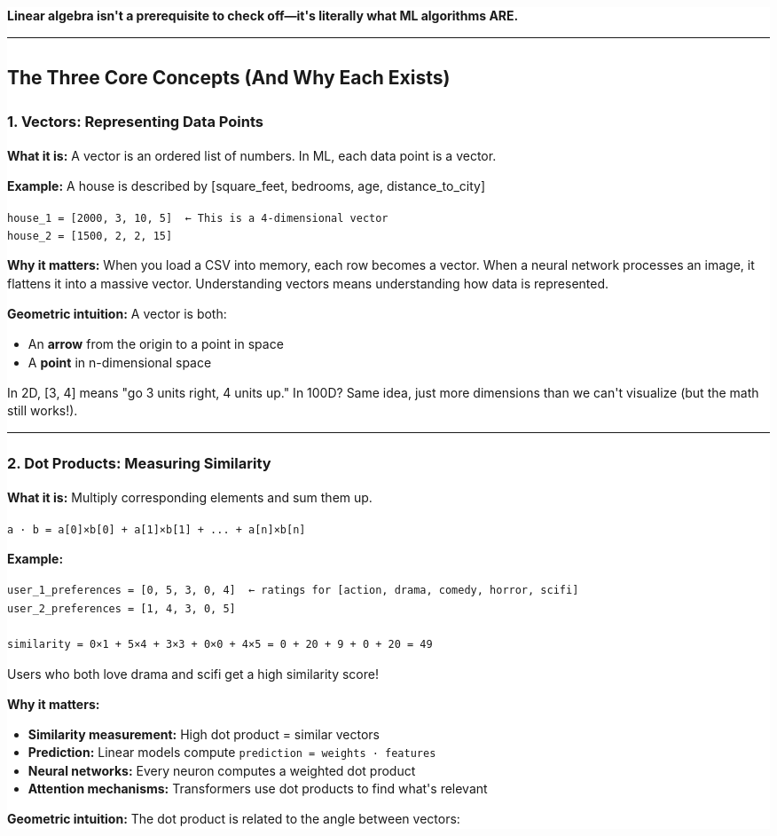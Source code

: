 **Linear algebra isn't a prerequisite to check off—it's literally what ML algorithms ARE.**

---

## The Three Core Concepts (And Why Each Exists)

### 1. **Vectors: Representing Data Points**

**What it is:** A vector is an ordered list of numbers. In ML, each data point is a vector.

**Example:** A house is described by [square_feet, bedrooms, age, distance_to_city]

```
house_1 = [2000, 3, 10, 5]  ← This is a 4-dimensional vector
house_2 = [1500, 2, 2, 15]
```

**Why it matters:** When you load a CSV into memory, each row becomes a vector. When a neural network processes an image, it flattens it into a massive vector. Understanding vectors means understanding how data is represented.

**Geometric intuition:** A vector is both:

- An **arrow** from the origin to a point in space
- A **point** in n-dimensional space

In 2D, [3, 4] means "go 3 units right, 4 units up." In 100D? Same idea, just more dimensions than we can't visualize (but the math still works!).

---

### 2. **Dot Products: Measuring Similarity**

**What it is:** Multiply corresponding elements and sum them up.

```
a · b = a[0]×b[0] + a[1]×b[1] + ... + a[n]×b[n]
```

**Example:**

```
user_1_preferences = [0, 5, 3, 0, 4]  ← ratings for [action, drama, comedy, horror, scifi]
user_2_preferences = [1, 4, 3, 0, 5]

similarity = 0×1 + 5×4 + 3×3 + 0×0 + 4×5 = 0 + 20 + 9 + 0 + 20 = 49
```

Users who both love drama and scifi get a high similarity score!

**Why it matters:**

- **Similarity measurement:** High dot product = similar vectors
- **Prediction:** Linear models compute `prediction = weights · features`
- **Neural networks:** Every neuron computes a weighted dot product
- **Attention mechanisms:** Transformers use dot products to find what's relevant

**Geometric intuition:** The dot product is related to the angle between vectors:
